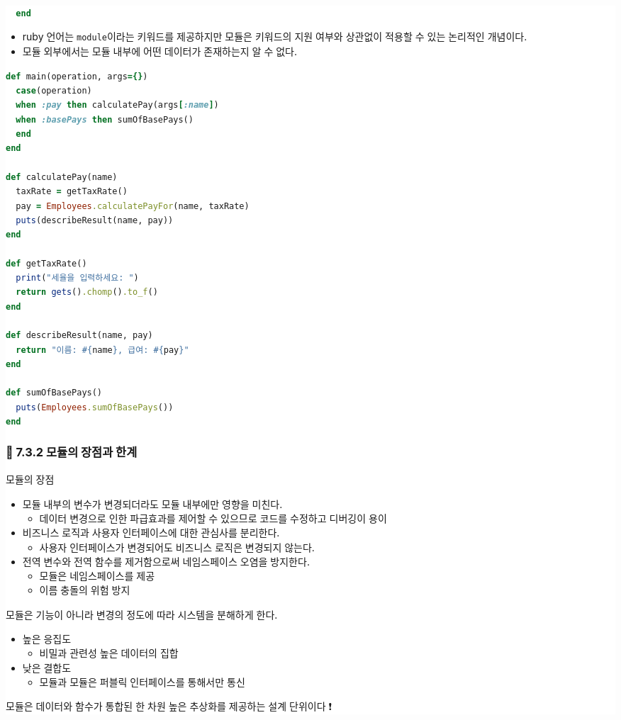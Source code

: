 ```ruby
  end
```

- ruby 언어는 `module`이라는 키워드를 제공하지만 모듈은 키워드의 지원 여부와 상관없이 적용할 수 있는 논리적인 개념이다.
- 모듈 외부에서는 모듈 내부에 어떤 데이터가 존재하는지 알 수 없다.

```ruby
def main(operation, args={})
  case(operation)
  when :pay then calculatePay(args[:name])
  when :basePays then sumOfBasePays()
  end
end

def calculatePay(name)
  taxRate = getTaxRate()
  pay = Employees.calculatePayFor(name, taxRate)
  puts(describeResult(name, pay))
end

def getTaxRate()
  print("세율을 입력하세요: ")
  return gets().chomp().to_f()
end

def describeResult(name, pay)
  return "이름: #{name}, 급여: #{pay}"
end

def sumOfBasePays()
  puts(Employees.sumOfBasePays())
end
```

### 🔖 7.3.2 모듈의 장점과 한계

모듈의 장점

- 모듈 내부의 변수가 변경되더라도 모듈 내부에만 영향을 미친다.
  - 데이터 변경으로 인한 파급효과를 제어할 수 있으므로 코드를 수정하고 디버깅이 용이
- 비즈니스 로직과 사용자 인터페이스에 대한 관심사를 분리한다.
  - 사용자 인터페이스가 변경되어도 비즈니스 로직은 변경되지 않는다.
- 전역 변수와 전역 함수를 제거함으로써 네임스페이스 오염을 방지한다.
  - 모듈은 네임스페이스를 제공
  - 이름 충돌의 위험 방지

모듈은 기능이 아니라 변경의 정도에 따라 시스템을 분해하게 한다.

- 높은 응집도
  - 비밀과 관련성 높은 데이터의 집합
- 낮은 결합도
  - 모듈과 모듈은 퍼블릭 인터페이스를 통해서만 통신

모듈은 데이터와 함수가 통합된 한 차원 높은 추상화를 제공하는 설계 단위이다 ❗️
